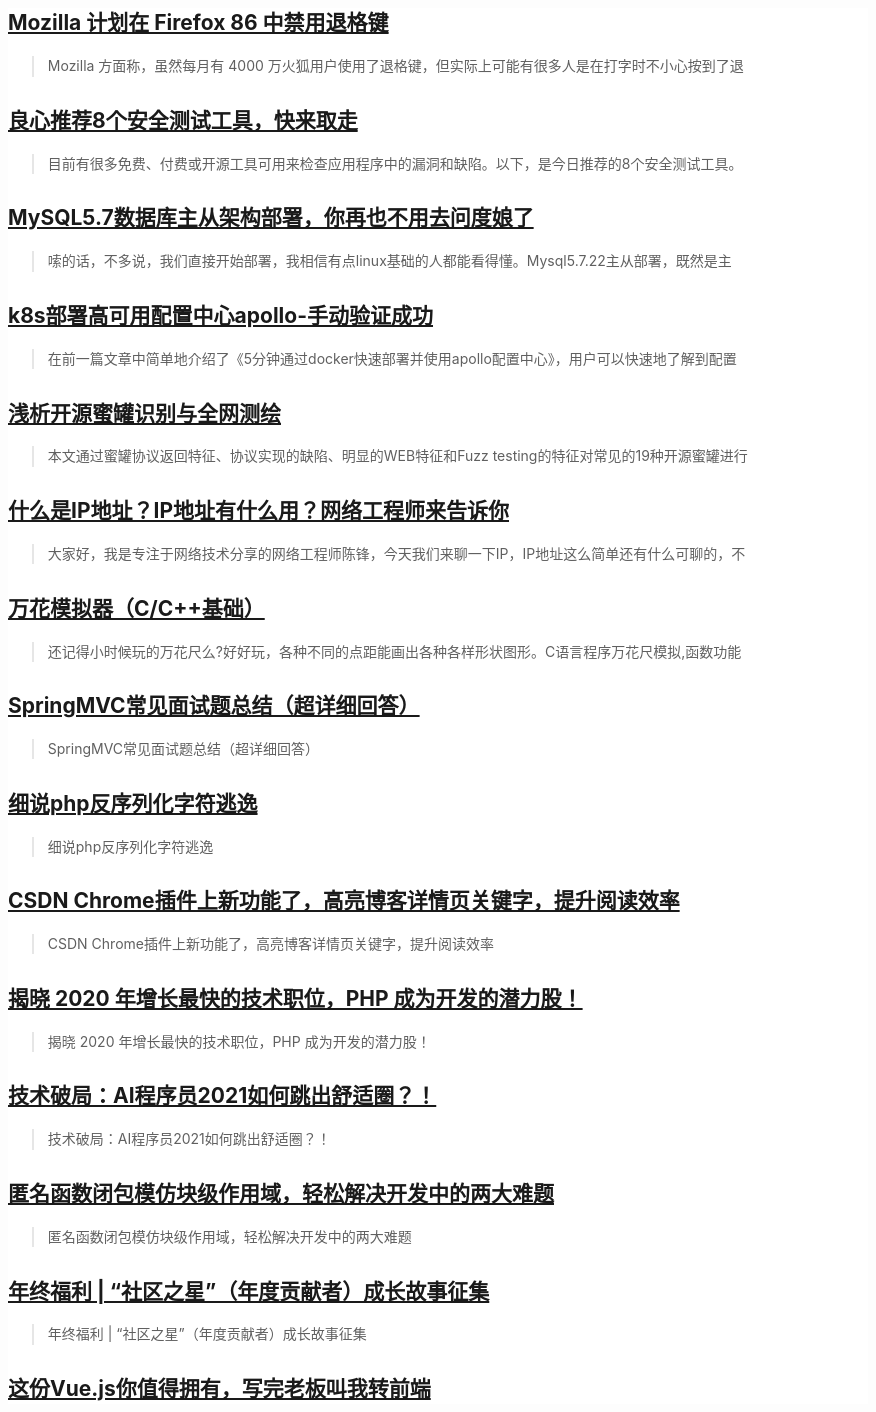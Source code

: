  ## [Mozilla 计划在 Firefox 86 中禁用退格键](http://os.51cto.com/art/202101/640186.htm)
 > Mozilla 方面称，虽然每月有 4000 万火狐用户使用了退格键，但实际上可能有很多人是在打字时不小心按到了退
 ## [良心推荐8个安全测试工具，快来取走](http://netsecurity.51cto.com/art/202101/640184.htm)
 > 目前有很多免费、付费或开源工具可用来检查应用程序中的漏洞和缺陷。以下，是今日推荐的8个安全测试工具。
 ## [MySQL5.7数据库主从架构部署，你再也不用去问度娘了](http://database.51cto.com/art/202101/640185.htm)
 > 嗦的话，不多说，我们直接开始部署，我相信有点linux基础的人都能看得懂。Mysql5.7.22主从部署，既然是主
 ## [k8s部署高可用配置中心apollo-手动验证成功](http://developer.51cto.com/art/202101/640183.htm)
 > 在前一篇文章中简单地介绍了《5分钟通过docker快速部署并使用apollo配置中心》，用户可以快速地了解到配置
 ## [浅析开源蜜罐识别与全网测绘](http://netsecurity.51cto.com/art/202101/640182.htm)
 > 本文通过蜜罐协议返回特征、协议实现的缺陷、明显的WEB特征和Fuzz testing的特征对常见的19种开源蜜罐进行
 ## [什么是IP地址？IP地址有什么用？网络工程师来告诉你](http://network.51cto.com/art/202101/640181.htm)
 > 大家好，我是专注于网络技术分享的网络工程师陈锋，今天我们来聊一下IP，IP地址这么简单还有什么可聊的，不
 ## [万花模拟器（C/C++基础）](http://developer.51cto.com/art/202101/640180.htm)
 > 还记得小时候玩的万花尺么?好好玩，各种不同的点距能画出各种各样形状图形。C语言程序万花尺模拟,函数功能
 ## [SpringMVC常见面试题总结（超详细回答）](https://blog.csdn.net/a745233700/article/details/80963758)
 > SpringMVC常见面试题总结（超详细回答）
 ## [细说php反序列化字符逃逸](https://blog.csdn.net/qq_38154820/article/details/109523841)
 > 细说php反序列化字符逃逸
 ## [CSDN Chrome插件上新功能了，高亮博客详情页关键字，提升阅读效率](https://blog.csdn.net/weixin_44463441/article/details/112465773)
 > CSDN Chrome插件上新功能了，高亮博客详情页关键字，提升阅读效率
 ## [揭晓 2020 年增长最快的技术职位，PHP 成为开发的潜力股！](https://blog.csdn.net/sinat_14921509/article/details/109467274)
 > 揭晓 2020 年增长最快的技术职位，PHP 成为开发的潜力股！
 ## [技术破局：AI程序员2021如何跳出舒适圈？！](https://blog.csdn.net/CSDNedu/article/details/112229231)
 > 技术破局：AI程序员2021如何跳出舒适圈？！
 ## [匿名函数闭包模仿块级作用域，轻松解决开发中的两大难题](https://blog.csdn.net/l_ppp/article/details/107178795)
 > 匿名函数闭包模仿块级作用域，轻松解决开发中的两大难题
 ## [年终福利 | “社区之星”（年度贡献者）成长故事征集](https://blog.csdn.net/csdnsevenn/article/details/111387076)
 > 年终福利 | “社区之星”（年度贡献者）成长故事征集
 ## [这份Vue.js你值得拥有，写完老板叫我转前端](https://blog.csdn.net/lgl782519197/article/details/110160314)
 > 